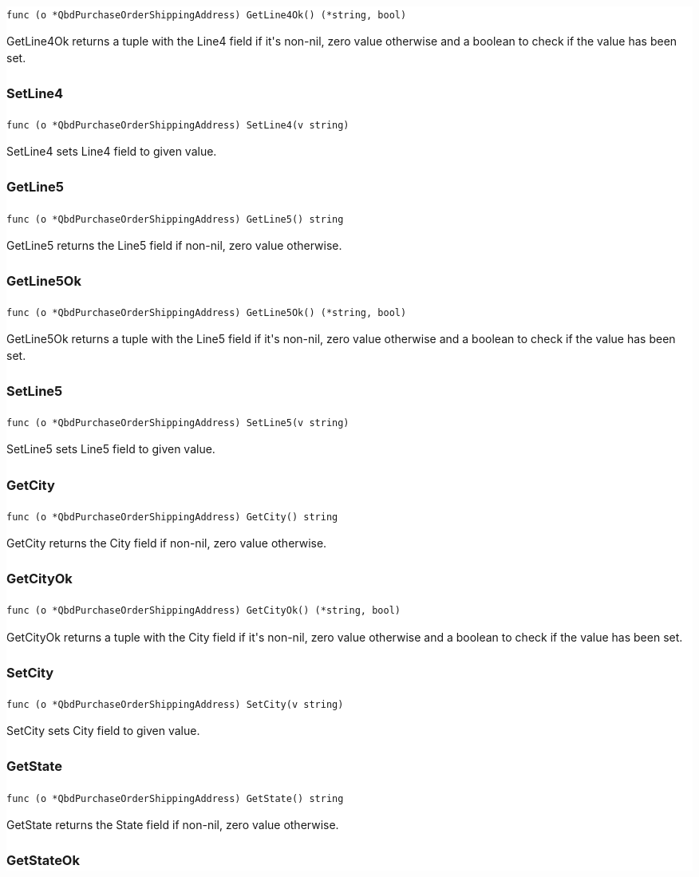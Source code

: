 `func (o *QbdPurchaseOrderShippingAddress) GetLine4Ok() (*string, bool)`

GetLine4Ok returns a tuple with the Line4 field if it's non-nil, zero value otherwise
and a boolean to check if the value has been set.

### SetLine4

`func (o *QbdPurchaseOrderShippingAddress) SetLine4(v string)`

SetLine4 sets Line4 field to given value.


### GetLine5

`func (o *QbdPurchaseOrderShippingAddress) GetLine5() string`

GetLine5 returns the Line5 field if non-nil, zero value otherwise.

### GetLine5Ok

`func (o *QbdPurchaseOrderShippingAddress) GetLine5Ok() (*string, bool)`

GetLine5Ok returns a tuple with the Line5 field if it's non-nil, zero value otherwise
and a boolean to check if the value has been set.

### SetLine5

`func (o *QbdPurchaseOrderShippingAddress) SetLine5(v string)`

SetLine5 sets Line5 field to given value.


### GetCity

`func (o *QbdPurchaseOrderShippingAddress) GetCity() string`

GetCity returns the City field if non-nil, zero value otherwise.

### GetCityOk

`func (o *QbdPurchaseOrderShippingAddress) GetCityOk() (*string, bool)`

GetCityOk returns a tuple with the City field if it's non-nil, zero value otherwise
and a boolean to check if the value has been set.

### SetCity

`func (o *QbdPurchaseOrderShippingAddress) SetCity(v string)`

SetCity sets City field to given value.


### GetState

`func (o *QbdPurchaseOrderShippingAddress) GetState() string`

GetState returns the State field if non-nil, zero value otherwise.

### GetStateOk
